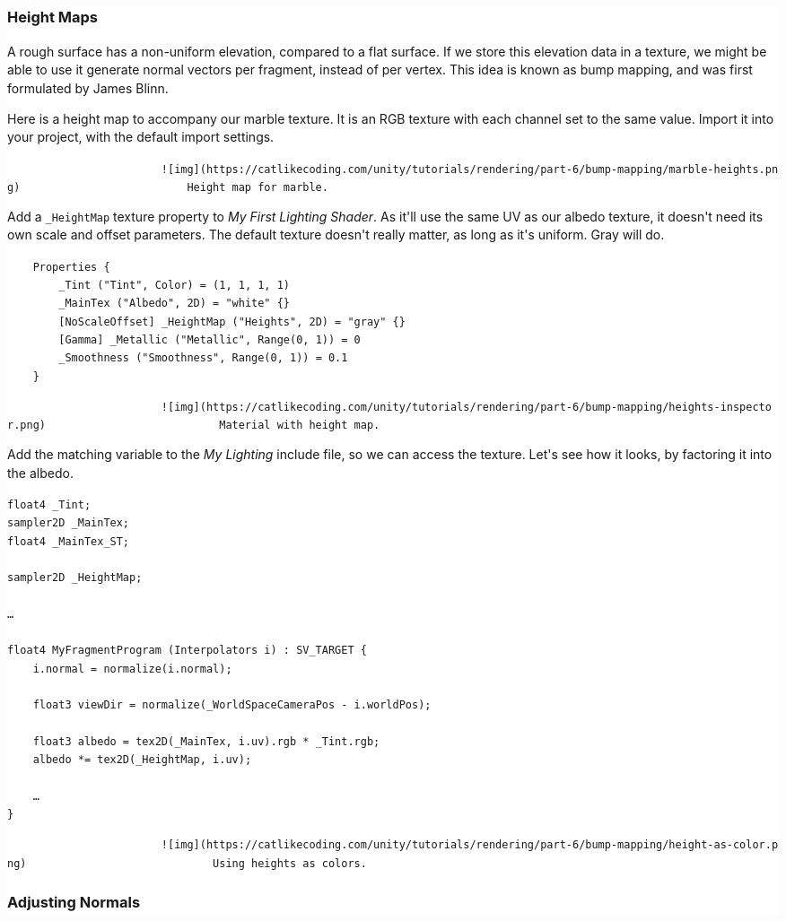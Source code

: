 ### Height Maps

A rough surface has a non-uniform elevation, compared to a flat  surface. If we store this elevation data in a texture, we might be able  to use it generate normal vectors per fragment, instead of per vertex.  This idea is known as bump mapping, and was first formulated by James  Blinn.

Here is a height map to accompany our marble texture. It is an  RGB texture with each channel set to the same value. Import it into your  project, with the default import settings.

 							![img](https://catlikecoding.com/unity/tutorials/rendering/part-6/bump-mapping/marble-heights.png) 							Height map for marble. 						

Add a `_HeightMap` texture property to *My First Lighting Shader*.  As it'll use the same UV as our albedo texture, it doesn't need its own  scale and offset parameters. The default texture doesn't really matter,  as long as it's uniform. Gray will do.

```
	Properties {
		_Tint ("Tint", Color) = (1, 1, 1, 1)
		_MainTex ("Albedo", 2D) = "white" {}
		[NoScaleOffset] _HeightMap ("Heights", 2D) = "gray" {}
		[Gamma] _Metallic ("Metallic", Range(0, 1)) = 0
		_Smoothness ("Smoothness", Range(0, 1)) = 0.1
	}
```

 							![img](https://catlikecoding.com/unity/tutorials/rendering/part-6/bump-mapping/heights-inspector.png) 							Material with height map. 						

Add the matching variable to the *My Lighting* include file, so we can access the texture. Let's see how it looks, by factoring it into the albedo.

```
float4 _Tint;
sampler2D _MainTex;
float4 _MainTex_ST;

sampler2D _HeightMap;

…

float4 MyFragmentProgram (Interpolators i) : SV_TARGET {
	i.normal = normalize(i.normal);

	float3 viewDir = normalize(_WorldSpaceCameraPos - i.worldPos);

	float3 albedo = tex2D(_MainTex, i.uv).rgb * _Tint.rgb;
	albedo *= tex2D(_HeightMap, i.uv);

	…
}
```

 							![img](https://catlikecoding.com/unity/tutorials/rendering/part-6/bump-mapping/height-as-color.png) 							Using heights as colors. 						

### Adjusting Normals
